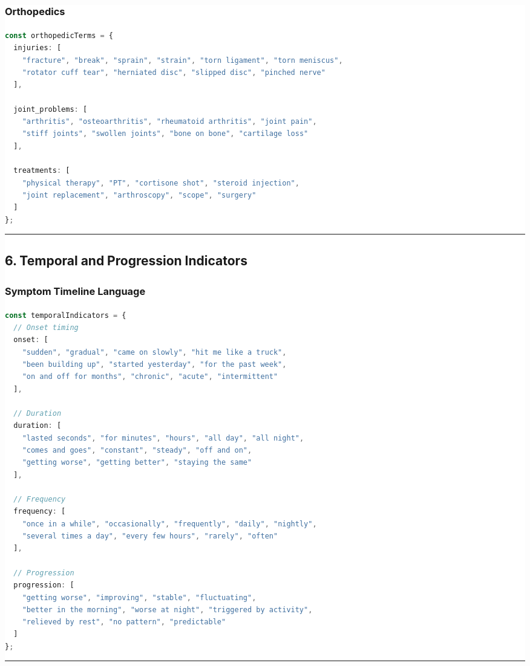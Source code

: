 
### **Orthopedics**
```typescript
const orthopedicTerms = {
  injuries: [
    "fracture", "break", "sprain", "strain", "torn ligament", "torn meniscus",
    "rotator cuff tear", "herniated disc", "slipped disc", "pinched nerve"
  ],
  
  joint_problems: [
    "arthritis", "osteoarthritis", "rheumatoid arthritis", "joint pain",
    "stiff joints", "swollen joints", "bone on bone", "cartilage loss"
  ],
  
  treatments: [
    "physical therapy", "PT", "cortisone shot", "steroid injection",
    "joint replacement", "arthroscopy", "scope", "surgery"
  ]
};
```

---

## 6. Temporal and Progression Indicators

### **Symptom Timeline Language**
```typescript
const temporalIndicators = {
  // Onset timing
  onset: [
    "sudden", "gradual", "came on slowly", "hit me like a truck",
    "been building up", "started yesterday", "for the past week",
    "on and off for months", "chronic", "acute", "intermittent"
  ],
  
  // Duration
  duration: [
    "lasted seconds", "for minutes", "hours", "all day", "all night",
    "comes and goes", "constant", "steady", "off and on",
    "getting worse", "getting better", "staying the same"
  ],
  
  // Frequency
  frequency: [
    "once in a while", "occasionally", "frequently", "daily", "nightly",
    "several times a day", "every few hours", "rarely", "often"
  ],
  
  // Progression
  progression: [
    "getting worse", "improving", "stable", "fluctuating",
    "better in the morning", "worse at night", "triggered by activity",
    "relieved by rest", "no pattern", "predictable"
  ]
};
```

---